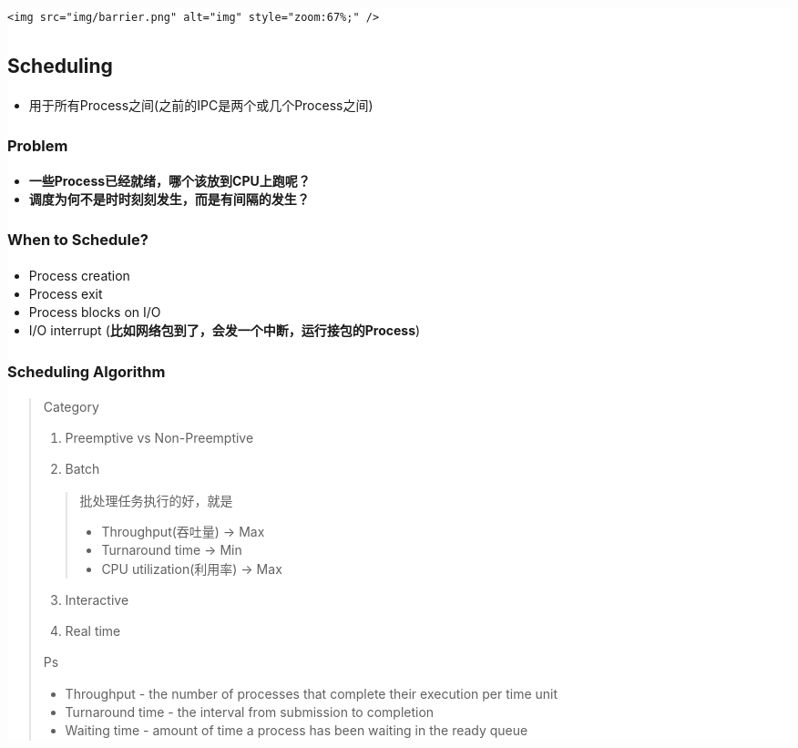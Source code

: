     <img src="img/barrier.png" alt="img" style="zoom:67%;" />

## Scheduling

* 用于所有Process之间(之前的IPC是两个或几个Process之间)

### Problem

* **一些Process已经就绪，哪个该放到CPU上跑呢？**
* **调度为何不是时时刻刻发生，而是有间隔的发生？**

### When to Schedule?

* Process creation
* Process exit
* Process blocks on I/O
* I/O interrupt (**比如网络包到了，会发一个中断，运行接包的Process**)

### Scheduling Algorithm

>Category
>
>1. Preemptive vs Non-Preemptive
>
>2. Batch
>
>>批处理任务执行的好，就是
>>
>>* Throughput(吞吐量) -> Max
>>* Turnaround time -> Min
>>* CPU utilization(利用率) -> Max
>
>3. Interactive
>
>4. Real time
>
>Ps
>
>* Throughput - the number of processes that complete their execution per time unit
>* Turnaround time - the interval from submission to completion
>* Waiting time - amount of time a process has been waiting in the ready queue